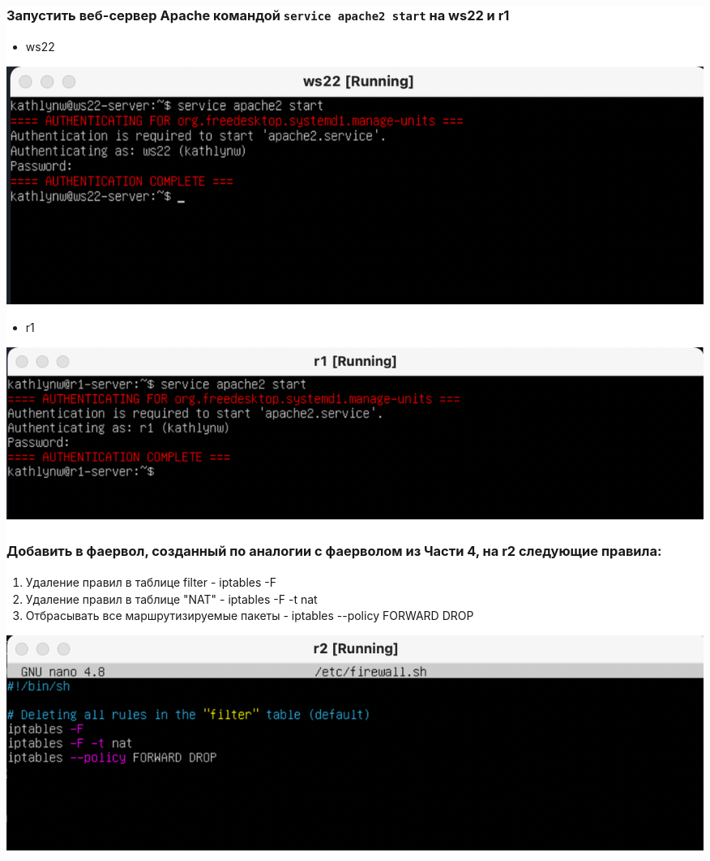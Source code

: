 ### Запустить веб-сервер Apache командой `service apache2 start` на ws22 и r1

- ws22

![text](images/99.png)

- r1

![text](images/100.png)

### Добавить в фаервол, созданный по аналогии с фаерволом из Части 4, на r2 следующие правила:

1. Удаление правил в таблице filter - iptables -F
2. Удаление правил в таблице "NAT" - iptables -F -t nat
3. Отбрасывать все маршрутизируемые пакеты - iptables --policy FORWARD DROP

![text](images/101.png)
